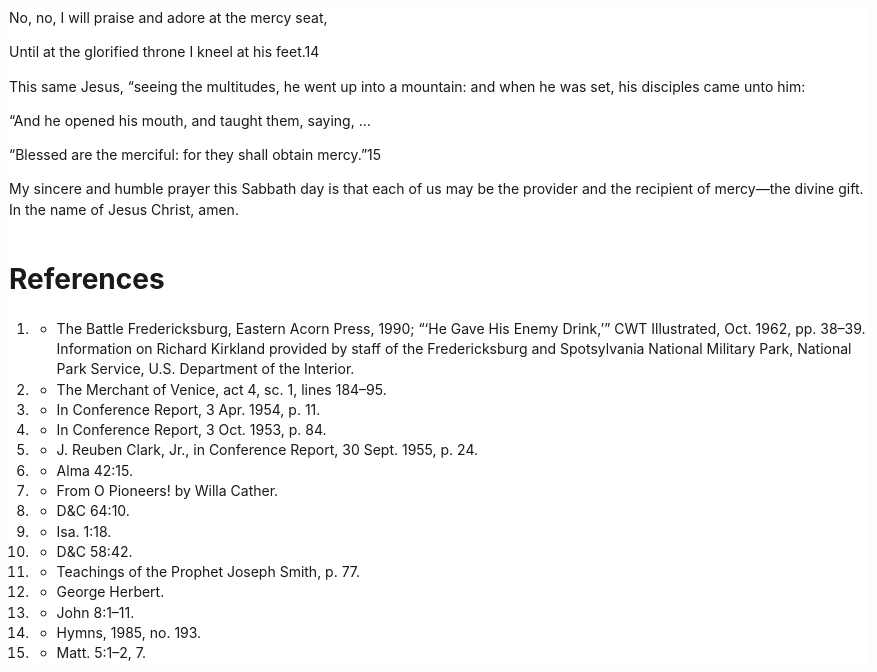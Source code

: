 No, no, I will praise and adore at the mercy seat,

Until at the glorified throne I kneel at his feet.14





This same Jesus, “seeing the multitudes, he went up into a mountain: and when he was set, his disciples came unto him:

“And he opened his mouth, and taught them, saying, …

“Blessed are the merciful: for they shall obtain mercy.”15

My sincere and humble prayer this Sabbath day is that each of us may be the provider and the recipient of mercy—the divine gift. In the name of Jesus Christ, amen.

# References
1. - The Battle Fredericksburg, Eastern Acorn Press, 1990; “‘He Gave His Enemy Drink,’” CWT Illustrated, Oct. 1962, pp. 38–39. Information on Richard Kirkland provided by staff of the Fredericksburg and Spotsylvania National Military Park, National Park Service, U.S. Department of the Interior.
2. - The Merchant of Venice, act 4, sc. 1, lines 184–95.
3. - In Conference Report, 3 Apr. 1954, p. 11.
4. - In Conference Report, 3 Oct. 1953, p. 84.
5. - J. Reuben Clark, Jr., in Conference Report, 30 Sept. 1955, p. 24.
6. - Alma 42:15.
7. - From O Pioneers! by Willa Cather.
8. - D&C 64:10.
9. - Isa. 1:18.
10. - D&C 58:42.
11. - Teachings of the Prophet Joseph Smith, p. 77.
12. - George Herbert.
13. - John 8:1–11.
14. - Hymns, 1985, no. 193.
15. - Matt. 5:1–2, 7.